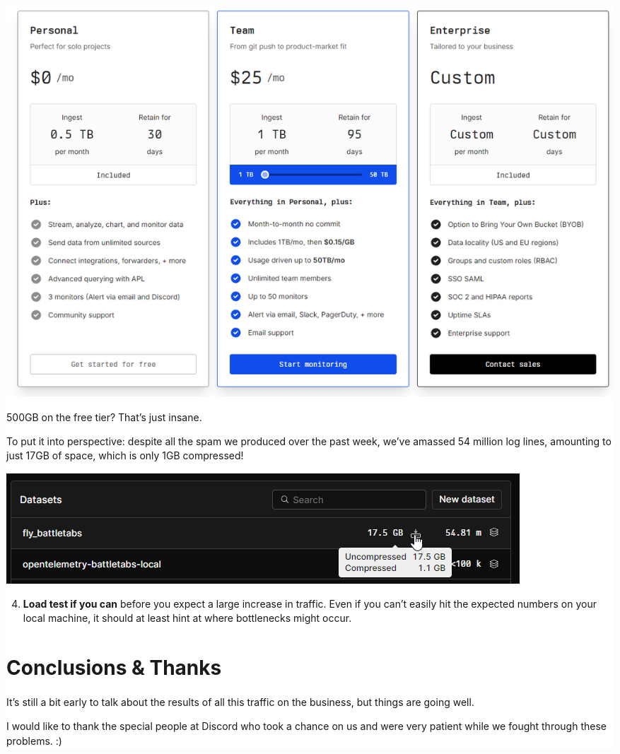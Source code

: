 ![](./axiom-pricing.png)

500GB on the free tier? That’s just insane.

To put it into perspective: despite all the spam we produced over the past week, we’ve amassed 54 million log lines, amounting to just 17GB of space, which is only 1GB compressed!

![](./axiom-dataset-logs.png)

4. **Load test if you can** before you expect a large increase in traffic. Even if you can’t easily hit the expected numbers on your local machine, it should at least hint at where bottlenecks might occur.

# Conclusions & Thanks

It’s still a bit early to talk about the results of all this traffic on the business, but things are going well.

I would like to thank the special people at Discord who took a chance on us and were very patient while we fought through these problems. :)
